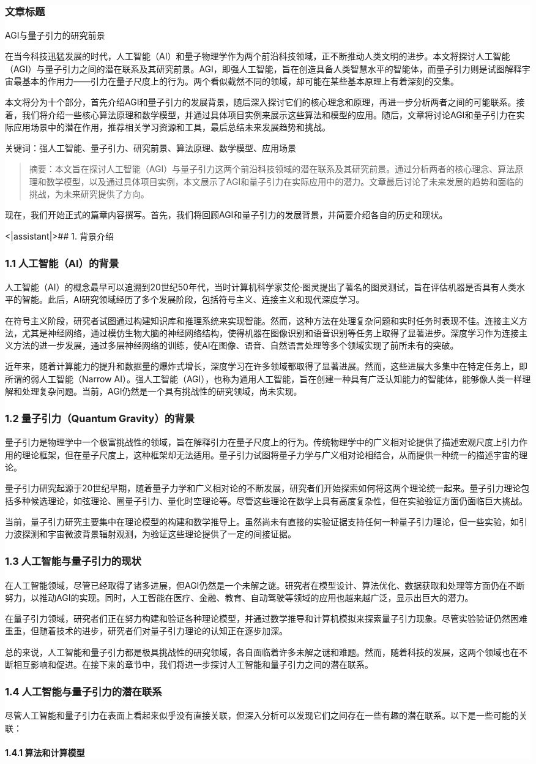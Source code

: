                  

### 文章标题

AGI与量子引力的研究前景

在当今科技迅猛发展的时代，人工智能（AI）和量子物理学作为两个前沿科技领域，正不断推动人类文明的进步。本文将探讨人工智能（AGI）与量子引力之间的潜在联系及其研究前景。AGI，即强人工智能，旨在创造具备人类智慧水平的智能体，而量子引力则是试图解释宇宙最基本的作用力——引力在量子尺度上的行为。两个看似截然不同的领域，却可能在某些基本原理上有着深刻的交集。

本文将分为十个部分，首先介绍AGI和量子引力的发展背景，随后深入探讨它们的核心理念和原理，再进一步分析两者之间的可能联系。接着，我们将介绍一些核心算法原理和数学模型，并通过具体项目实例来展示这些算法和模型的应用。随后，文章将讨论AGI和量子引力在实际应用场景中的潜在作用，推荐相关学习资源和工具，最后总结未来发展趋势和挑战。

关键词：强人工智能、量子引力、研究前景、算法原理、数学模型、应用场景

> 摘要：本文旨在探讨人工智能（AGI）与量子引力这两个前沿科技领域的潜在联系及其研究前景。通过分析两者的核心理念、算法原理和数学模型，以及通过具体项目实例，本文展示了AGI和量子引力在实际应用中的潜力。文章最后讨论了未来发展的趋势和面临的挑战，为未来研究提供了方向。

现在，我们开始正式的篇章内容撰写。首先，我们将回顾AGI和量子引力的发展背景，并简要介绍各自的历史和现状。

<|assistant|>## 1. 背景介绍

### 1.1 人工智能（AI）的背景

人工智能（AI）的概念最早可以追溯到20世纪50年代，当时计算机科学家艾伦·图灵提出了著名的图灵测试，旨在评估机器是否具有人类水平的智能。此后，AI研究领域经历了多个发展阶段，包括符号主义、连接主义和现代深度学习。

在符号主义阶段，研究者试图通过构建知识库和推理系统来实现智能。然而，这种方法在处理复杂问题和实时任务时表现不佳。连接主义方法，尤其是神经网络，通过模仿生物大脑的神经网络结构，使得机器在图像识别和语音识别等任务上取得了显著进步。深度学习作为连接主义方法的进一步发展，通过多层神经网络的训练，使AI在图像、语音、自然语言处理等多个领域实现了前所未有的突破。

近年来，随着计算能力的提升和数据量的爆炸式增长，深度学习在许多领域都取得了显著进展。然而，这些进展大多集中在特定任务上，即所谓的弱人工智能（Narrow AI）。强人工智能（AGI），也称为通用人工智能，旨在创建一种具有广泛认知能力的智能体，能够像人类一样理解和处理复杂问题。当前，AGI仍然是一个具有挑战性的研究领域，尚未实现。

### 1.2 量子引力（Quantum Gravity）的背景

量子引力是物理学中一个极富挑战性的领域，旨在解释引力在量子尺度上的行为。传统物理学中的广义相对论提供了描述宏观尺度上引力作用的理论框架，但在量子尺度上，这种框架却无法适用。量子引力试图将量子力学与广义相对论相结合，从而提供一种统一的描述宇宙的理论。

量子引力研究起源于20世纪早期，随着量子力学和广义相对论的不断发展，研究者们开始探索如何将这两个理论统一起来。量子引力理论包括多种候选理论，如弦理论、圈量子引力、量化时空理论等。尽管这些理论在数学上具有高度复杂性，但在实验验证方面仍面临巨大挑战。

当前，量子引力研究主要集中在理论模型的构建和数学推导上。虽然尚未有直接的实验证据支持任何一种量子引力理论，但一些实验，如引力波探测和宇宙微波背景辐射观测，为验证这些理论提供了一定的间接证据。

### 1.3 人工智能与量子引力的现状

在人工智能领域，尽管已经取得了诸多进展，但AGI仍然是一个未解之谜。研究者在模型设计、算法优化、数据获取和处理等方面仍在不断努力，以推动AGI的实现。同时，人工智能在医疗、金融、教育、自动驾驶等领域的应用也越来越广泛，显示出巨大的潜力。

在量子引力领域，研究者们正在努力构建和验证各种理论模型，并通过数学推导和计算机模拟来探索量子引力现象。尽管实验验证仍然困难重重，但随着技术的进步，研究者们对量子引力理论的认知正在逐步加深。

总的来说，人工智能和量子引力都是极具挑战性的研究领域，各自面临着许多未解之谜和难题。然而，随着科技的发展，这两个领域也在不断相互影响和促进。在接下来的章节中，我们将进一步探讨人工智能和量子引力之间的潜在联系。

### 1.4 人工智能与量子引力的潜在联系

尽管人工智能和量子引力在表面上看起来似乎没有直接关联，但深入分析可以发现它们之间存在一些有趣的潜在联系。以下是一些可能的关联：

#### 1.4.1 算法和计算模型
